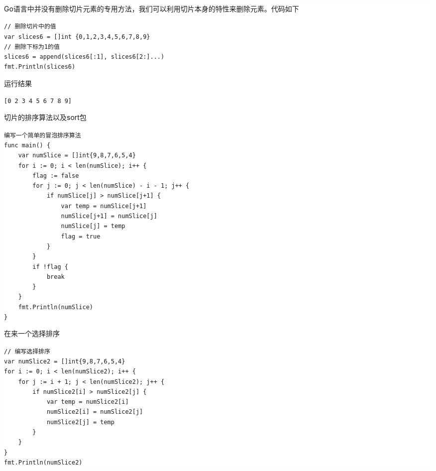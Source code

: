 Go语言中并没有删除切片元素的专用方法，我们可以利用切片本身的特性来删除元素。代码如下

```
// 删除切片中的值
var slices6 = []int {0,1,2,3,4,5,6,7,8,9}
// 删除下标为1的值
slices6 = append(slices6[:1], slices6[2:]...)
fmt.Println(slices6)
```

运行结果

```
[0 2 3 4 5 6 7 8 9]
```

切片的排序算法以及sort包

```
编写一个简单的冒泡排序算法
func main() {
	var numSlice = []int{9,8,7,6,5,4}
	for i := 0; i < len(numSlice); i++ {
		flag := false
		for j := 0; j < len(numSlice) - i - 1; j++ {
			if numSlice[j] > numSlice[j+1] {
				var temp = numSlice[j+1]
				numSlice[j+1] = numSlice[j]
				numSlice[j] = temp
				flag = true
			}
		}
		if !flag {
			break
		}
	}
	fmt.Println(numSlice)
}
```

在来一个选择排序

```
// 编写选择排序
var numSlice2 = []int{9,8,7,6,5,4}
for i := 0; i < len(numSlice2); i++ {
    for j := i + 1; j < len(numSlice2); j++ {
        if numSlice2[i] > numSlice2[j] {
            var temp = numSlice2[i]
            numSlice2[i] = numSlice2[j]
            numSlice2[j] = temp
        }
    }
}
fmt.Println(numSlice2)
```
